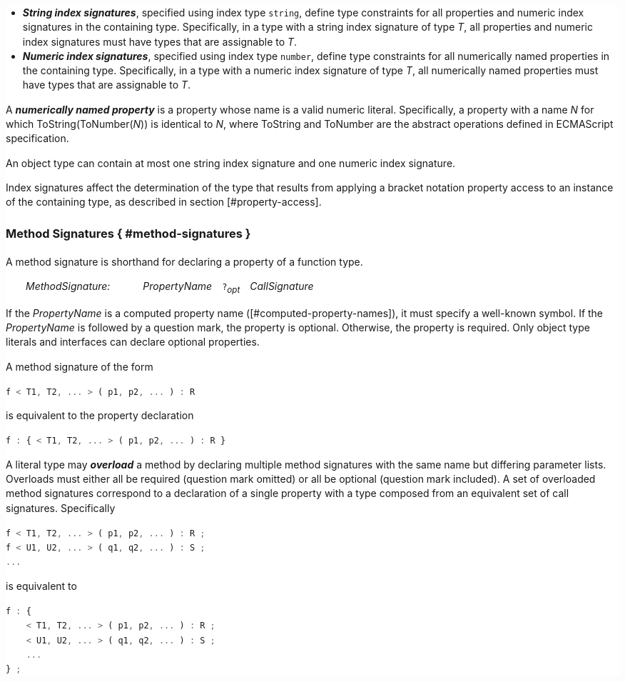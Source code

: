 * ***String index signatures***, specified using index type `string`, define type constraints for all properties and numeric index signatures in the containing type. Specifically, in a type with a string index signature of type *T*, all properties and numeric index signatures must have types that are assignable to *T*.
* ***Numeric index signatures***, specified using index type `number`, define type constraints for all numerically named properties in the containing type. Specifically, in a type with a numeric index signature of type *T*, all numerically named properties must have types that are assignable to *T*.

A ***numerically named property*** is a property whose name is a valid numeric literal. Specifically, a property with a name *N* for which ToString(ToNumber(*N*)) is identical to *N*, where ToString and ToNumber are the abstract operations defined in ECMAScript specification.

An object type can contain at most one string index signature and one numeric index signature.

Index signatures affect the determination of the type that results from applying a bracket notation property access to an instance of the containing type, as described in section [#property-access].

### Method Signatures { #method-signatures }

A method signature is shorthand for declaring a property of a function type.

&emsp;&emsp;*MethodSignature:*
&emsp;&emsp;&emsp;*PropertyName*&emsp;`?`*<sub>opt</sub>*&emsp;*CallSignature*

If the *PropertyName* is a computed property name ([#computed-property-names]), it must specify a well-known symbol. If the *PropertyName* is followed by a question mark, the property is optional. Otherwise, the property is required. Only object type literals and interfaces can declare optional properties.

A method signature of the form

```TypeScript
f < T1, T2, ... > ( p1, p2, ... ) : R
```

is equivalent to the property declaration

```TypeScript
f : { < T1, T2, ... > ( p1, p2, ... ) : R }
```

A literal type may ***overload*** a method by declaring multiple method signatures with the same name but differing parameter lists. Overloads must either all be required (question mark omitted) or all be optional (question mark included). A set of overloaded method signatures correspond to a declaration of a single property with a type composed from an equivalent set of call signatures. Specifically

```TypeScript
f < T1, T2, ... > ( p1, p2, ... ) : R ;
f < U1, U2, ... > ( q1, q2, ... ) : S ;
...
```

is equivalent to

```TypeScript
f : {
    < T1, T2, ... > ( p1, p2, ... ) : R ;
    < U1, U2, ... > ( q1, q2, ... ) : S ;
    ...
} ;
```
